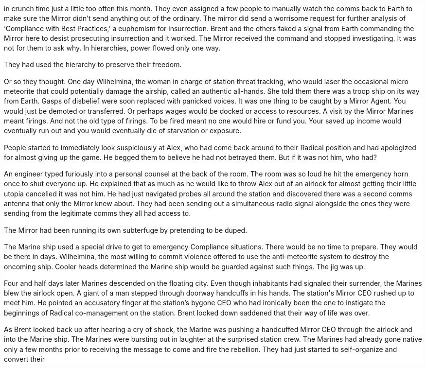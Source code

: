 in crunch time just a little too often this month. They even assigned a few
people to manually watch the comms back to Earth to make sure the Mirror didn’t
send anything out of the ordinary. The mirror did send a worrisome request for
further analysis of ‘Compliance with Best Practices,’ a euphemism for
insurrection. Brent and the others faked a signal from Earth commanding the
Mirror here to desist prosecuting insurrection and it worked. The Mirror
received the command and stopped investigating. It was not for them to ask why.
In hierarchies, power flowed only one way.
</p>
<p>
They had used the hierarchy to preserve their freedom.
</p>
<p>
Or so they thought. One day Wilhelmina, the woman in charge of station threat
tracking, who would laser the occasional micro meteorite that could potentially
damage the airship, called an authentic all-hands. She told them there was a
troop ship on its way from Earth. Gasps of disbelief were soon replaced with
panicked voices. It was one thing to be caught by a Mirror Agent. You would just
be demoted or transferred. Or perhaps wages would be docked or access to
resources. A visit by the Mirror Marines meant firings. And not the old type of
firings. To be fired meant no one would hire or fund you. Your saved up income
would eventually run out and you would eventually die of starvation or exposure.
</p>
<p>
People started to immediately look suspiciously at Alex, who had come back
around to their Radical position and had apologized for almost giving up the
game. He begged them to believe he had not betrayed them. But if it was not him,
who had?
</p>
<p>
An engineer typed furiously into a personal counsel at the back of the room. The
room was so loud he hit the emergency horn once to shut everyone up. He
explained that as much as he would like to throw Alex out of an airlock for
almost getting their little utopia cancelled it was not him. He had just
navigated probes all around the station and discovered there was a second comms
antenna that only the Mirror knew about. They had been sending out a
simultaneous radio signal alongside the ones they were sending from the
legitimate comms they all had access to.
</p>
<p>
The Mirror had been running its own subterfuge by pretending to be duped.
</p>
<p>
The Marine ship used a special drive to get to emergency Compliance situations.
There would be no time to prepare. They would be there in days. Wilhelmina, the
most willing to commit violence offered to use the anti-meteorite system to
destroy the oncoming ship. Cooler heads determined the Marine ship would be
guarded against such things. The jig was up.
</p>
<p>
Four and half days later Marines descended on the floating city. Even though
inhabitants had signaled their surrender, the Marines blew the airlock open. A
giant of a man stepped through doorway handcuffs in his hands. The station's
Mirror CEO rushed up to meet him. He pointed an accusatory finger at the
station’s bygone CEO who had ironically been the one to instigate the beginnings
of Radical co-management on the station. Brent looked down saddened that their
way of life was over.
</p>
<p>
As Brent looked back up after hearing a cry of shock, the Marine was pushing a
handcuffed Mirror CEO through the airlock and into the Marine ship. The Marines
were bursting out in laughter at the surprised station crew. The Marines had
already gone native only a few months prior to receiving the message to come and
fire the rebellion. They had just started to self-organize and convert their